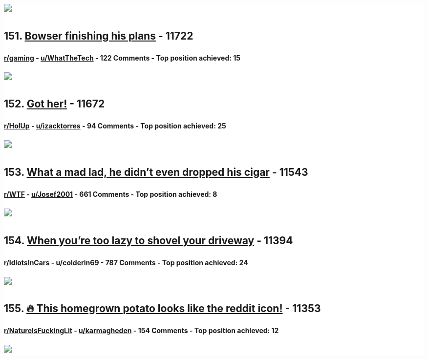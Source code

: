<a href="https://i.redd.it/uxioue41z3f81.jpg"><img src="https://b.thumbs.redditmedia.com/rA0o3SUNyJWBvXQBWsix-iLJcW80IXbLOnDiu1DyD2Y.jpg"></img></a>

## 151. [Bowser finishing his plans](http://reddit.com/r/gaming/comments/sgof9d/bowser_finishing_his_plans/) - 11722
#### [r/gaming](http://reddit.com/r/gaming) - [u/WhatTheTech](http://reddit.com/u/WhatTheTech) - 122 Comments - Top position achieved: 15

<a href="https://i.redd.it/0sdpn9p4dxe81.jpg"><img src="https://b.thumbs.redditmedia.com/UVNuZ7qJ-BK-LzdMix-vPVrhk4gLCYwsTHKV22pI7co.jpg"></img></a>

## 152. [Got her!](http://reddit.com/r/HolUp/comments/sgs0bh/got_her/) - 11672
#### [r/HolUp](http://reddit.com/r/HolUp) - [u/izacktorres](http://reddit.com/u/izacktorres) - 94 Comments - Top position achieved: 25

<a href="https://v.redd.it/44vnd8gg8ye81"><img src="https://b.thumbs.redditmedia.com/WegzCdMDEZbOuSoYOGUcG1T4hzbMjNCHr-fGgCKu2SU.jpg"></img></a>

## 153. [What a mad lad, he didn’t even dropped his cigar](http://reddit.com/r/WTF/comments/sgzixd/what_a_mad_lad_he_didnt_even_dropped_his_cigar/) - 11543
#### [r/WTF](http://reddit.com/r/WTF) - [u/Josef2001](http://reddit.com/u/Josef2001) - 661 Comments - Top position achieved: 8

<a href="https://v.redd.it/e58p9ctei0f81"><img src="https://b.thumbs.redditmedia.com/BJ4S0N9Hj7j0el6R9qM3EDYf6g-2faenSdpCOy4hIiA.jpg"></img></a>

## 154. [When you’re too lazy to shovel your driveway](http://reddit.com/r/IdiotsInCars/comments/sgo4a7/when_youre_too_lazy_to_shovel_your_driveway/) - 11394
#### [r/IdiotsInCars](http://reddit.com/r/IdiotsInCars) - [u/colderin69](http://reddit.com/u/colderin69) - 787 Comments - Top position achieved: 24

<a href="https://v.redd.it/aknvmvniaxe81"><img src="https://b.thumbs.redditmedia.com/3DSTzDFC9KHq_oKnZyXvOiGwIAkxaqpcRgVot6yvgOw.jpg"></img></a>

## 155. [🔥 This homegrown potato looks like the reddit icon!](http://reddit.com/r/NatureIsFuckingLit/comments/shayyl/this_homegrown_potato_looks_like_the_reddit_icon/) - 11353
#### [r/NatureIsFuckingLit](http://reddit.com/r/NatureIsFuckingLit) - [u/karmagheden](http://reddit.com/u/karmagheden) - 154 Comments - Top position achieved: 12

<a href="https://i.redd.it/uknnr1p0z1f81.png"><img src="https://b.thumbs.redditmedia.com/zCXYt87UInDZmX0PINGbjsIF_4tgziWd_S-xSN6Fhhg.jpg"></img></a>
